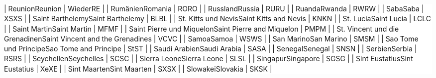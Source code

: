 | <span data-ttu-id="0c8a4-480">Reunion</span><span class="sxs-lookup"><span data-stu-id="0c8a4-480">Reunion</span></span>         | <span data-ttu-id="0c8a4-481">Wieder</span><span class="sxs-lookup"><span data-stu-id="0c8a4-481">RE</span></span> |
| <span data-ttu-id="0c8a4-482">Rumänien</span><span class="sxs-lookup"><span data-stu-id="0c8a4-482">Romania</span></span>         | <span data-ttu-id="0c8a4-483">RO</span><span class="sxs-lookup"><span data-stu-id="0c8a4-483">RO</span></span> |
| <span data-ttu-id="0c8a4-484">Russland</span><span class="sxs-lookup"><span data-stu-id="0c8a4-484">Russia</span></span>          | <span data-ttu-id="0c8a4-485">RU</span><span class="sxs-lookup"><span data-stu-id="0c8a4-485">RU</span></span> |
| <span data-ttu-id="0c8a4-486">Ruanda</span><span class="sxs-lookup"><span data-stu-id="0c8a4-486">Rwanda</span></span>          | <span data-ttu-id="0c8a4-487">RW</span><span class="sxs-lookup"><span data-stu-id="0c8a4-487">RW</span></span> |
| <span data-ttu-id="0c8a4-488">Saba</span><span class="sxs-lookup"><span data-stu-id="0c8a4-488">Saba</span></span>            | <span data-ttu-id="0c8a4-489">XS</span><span class="sxs-lookup"><span data-stu-id="0c8a4-489">XS</span></span> |
| <span data-ttu-id="0c8a4-490">Saint Barthelemy</span><span class="sxs-lookup"><span data-stu-id="0c8a4-490">Saint Barthelemy</span></span> | <span data-ttu-id="0c8a4-491">BL</span><span class="sxs-lookup"><span data-stu-id="0c8a4-491">BL</span></span> |
| <span data-ttu-id="0c8a4-492">St. Kitts und Nevis</span><span class="sxs-lookup"><span data-stu-id="0c8a4-492">Saint Kitts and Nevis</span></span> | <span data-ttu-id="0c8a4-493">KN</span><span class="sxs-lookup"><span data-stu-id="0c8a4-493">KN</span></span> |
| <span data-ttu-id="0c8a4-494">St. Lucia</span><span class="sxs-lookup"><span data-stu-id="0c8a4-494">Saint Lucia</span></span>     | <span data-ttu-id="0c8a4-495">LC</span><span class="sxs-lookup"><span data-stu-id="0c8a4-495">LC</span></span> |
| <span data-ttu-id="0c8a4-496">Saint Martin</span><span class="sxs-lookup"><span data-stu-id="0c8a4-496">Saint Martin</span></span>    | <span data-ttu-id="0c8a4-497">MF</span><span class="sxs-lookup"><span data-stu-id="0c8a4-497">MF</span></span> |
| <span data-ttu-id="0c8a4-498">Saint Pierre und Miquelon</span><span class="sxs-lookup"><span data-stu-id="0c8a4-498">Saint Pierre and Miquelon</span></span> | <span data-ttu-id="0c8a4-499">PM</span><span class="sxs-lookup"><span data-stu-id="0c8a4-499">PM</span></span> |
| <span data-ttu-id="0c8a4-500">St. Vincent und die Grenadinen</span><span class="sxs-lookup"><span data-stu-id="0c8a4-500">Saint Vincent and the Grenadines</span></span> | <span data-ttu-id="0c8a4-501">VC</span><span class="sxs-lookup"><span data-stu-id="0c8a4-501">VC</span></span> |
| <span data-ttu-id="0c8a4-502">Samoa</span><span class="sxs-lookup"><span data-stu-id="0c8a4-502">Samoa</span></span>           | <span data-ttu-id="0c8a4-503">WS</span><span class="sxs-lookup"><span data-stu-id="0c8a4-503">WS</span></span> |
| <span data-ttu-id="0c8a4-504">San Marino</span><span class="sxs-lookup"><span data-stu-id="0c8a4-504">San Marino</span></span>      | <span data-ttu-id="0c8a4-505">SM</span><span class="sxs-lookup"><span data-stu-id="0c8a4-505">SM</span></span> |
| <span data-ttu-id="0c8a4-506">Sao Tome und Principe</span><span class="sxs-lookup"><span data-stu-id="0c8a4-506">Sao Tome and Principe</span></span> | <span data-ttu-id="0c8a4-507">St</span><span class="sxs-lookup"><span data-stu-id="0c8a4-507">ST</span></span> |
| <span data-ttu-id="0c8a4-508">Saudi Arabien</span><span class="sxs-lookup"><span data-stu-id="0c8a4-508">Saudi Arabia</span></span>    | <span data-ttu-id="0c8a4-509">SA</span><span class="sxs-lookup"><span data-stu-id="0c8a4-509">SA</span></span> |
| <span data-ttu-id="0c8a4-510">Senegal</span><span class="sxs-lookup"><span data-stu-id="0c8a4-510">Senegal</span></span>         | <span data-ttu-id="0c8a4-511">SN</span><span class="sxs-lookup"><span data-stu-id="0c8a4-511">SN</span></span> |
| <span data-ttu-id="0c8a4-512">Serbien</span><span class="sxs-lookup"><span data-stu-id="0c8a4-512">Serbia</span></span>          | <span data-ttu-id="0c8a4-513">RS</span><span class="sxs-lookup"><span data-stu-id="0c8a4-513">RS</span></span> |
| <span data-ttu-id="0c8a4-514">Seychellen</span><span class="sxs-lookup"><span data-stu-id="0c8a4-514">Seychelles</span></span>      | <span data-ttu-id="0c8a4-515">SC</span><span class="sxs-lookup"><span data-stu-id="0c8a4-515">SC</span></span> |
| <span data-ttu-id="0c8a4-516">Sierra Leone</span><span class="sxs-lookup"><span data-stu-id="0c8a4-516">Sierra Leone</span></span>    | <span data-ttu-id="0c8a4-517">SL</span><span class="sxs-lookup"><span data-stu-id="0c8a4-517">SL</span></span> | 
| <span data-ttu-id="0c8a4-518">Singapur</span><span class="sxs-lookup"><span data-stu-id="0c8a4-518">Singapore</span></span>       | <span data-ttu-id="0c8a4-519">SG</span><span class="sxs-lookup"><span data-stu-id="0c8a4-519">SG</span></span> |
| <span data-ttu-id="0c8a4-520">Sint Eustatius</span><span class="sxs-lookup"><span data-stu-id="0c8a4-520">Sint Eustatius</span></span>  | <span data-ttu-id="0c8a4-521">Xe</span><span class="sxs-lookup"><span data-stu-id="0c8a4-521">XE</span></span> |
| <span data-ttu-id="0c8a4-522">Sint Maarten</span><span class="sxs-lookup"><span data-stu-id="0c8a4-522">Sint Maarten</span></span>    | <span data-ttu-id="0c8a4-523">SX</span><span class="sxs-lookup"><span data-stu-id="0c8a4-523">SX</span></span> |
| <span data-ttu-id="0c8a4-524">Slowakei</span><span class="sxs-lookup"><span data-stu-id="0c8a4-524">Slovakia</span></span>        | <span data-ttu-id="0c8a4-525">SK</span><span class="sxs-lookup"><span data-stu-id="0c8a4-525">SK</span></span> |
